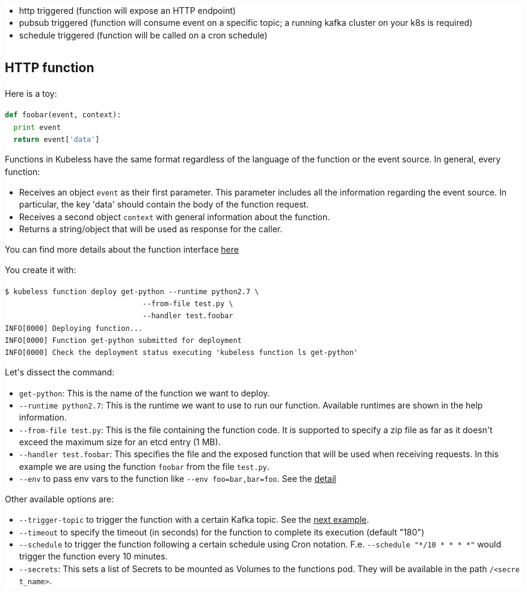 * http triggered (function will expose an HTTP endpoint)
* pubsub triggered (function will consume event on a specific topic; a running kafka cluster on your k8s is required)
* schedule triggered (function will be called on a cron schedule)

## HTTP function

Here is a toy:

```python
def foobar(event, context):
  print event
  return event['data']
```

Functions in Kubeless have the same format regardless of the language of the function or the event source. In general, every function:

 - Receives an object `event` as their first parameter. This parameter includes all the information regarding the event source. In particular, the key 'data' should contain the body of the function request.
 - Receives a second object `context` with general information about the function.
 - Returns a string/object that will be used as response for the caller.

You can find more details about the function interface [here](/docs/runtimes#runtimes-interface)

You create it with:

```console
$ kubeless function deploy get-python --runtime python2.7 \
                                --from-file test.py \
                                --handler test.foobar
INFO[0000] Deploying function...
INFO[0000] Function get-python submitted for deployment
INFO[0000] Check the deployment status executing 'kubeless function ls get-python'
```

Let's dissect the command:

* `get-python`: This is the name of the function we want to deploy.
* `--runtime python2.7`: This is the runtime we want to use to run our function. Available runtimes are shown in the help information.
* `--from-file test.py`: This is the file containing the function code. It is supported to specify a zip file as far as it doesn't exceed the maximum size for an etcd entry (1 MB).
* `--handler test.foobar`: This specifies the file and the exposed function that will be used when receiving requests. In this example we are using the function `foobar` from the file `test.py`.
* `--env` to pass env vars to the function like `--env foo=bar,bar=foo`. See the [detail](https://github.com/kubeless/kubeless/pull/316#issuecomment-332172876)

Other available options are:

* `--trigger-topic` to trigger the function with a certain Kafka topic. See the [next example](#pubsub-function).
* `--timeout` to specify the timeout (in seconds) for the function to complete its execution (default "180")
* `--schedule` to trigger the function following a certain schedule using Cron notation. F.e. `--schedule "*/10 * * * *"` would trigger the function every 10 minutes.
* `--secrets`: This sets a list of Secrets to be mounted as Volumes to the functions pod. They will be available in the path `/<secret_name>`.
